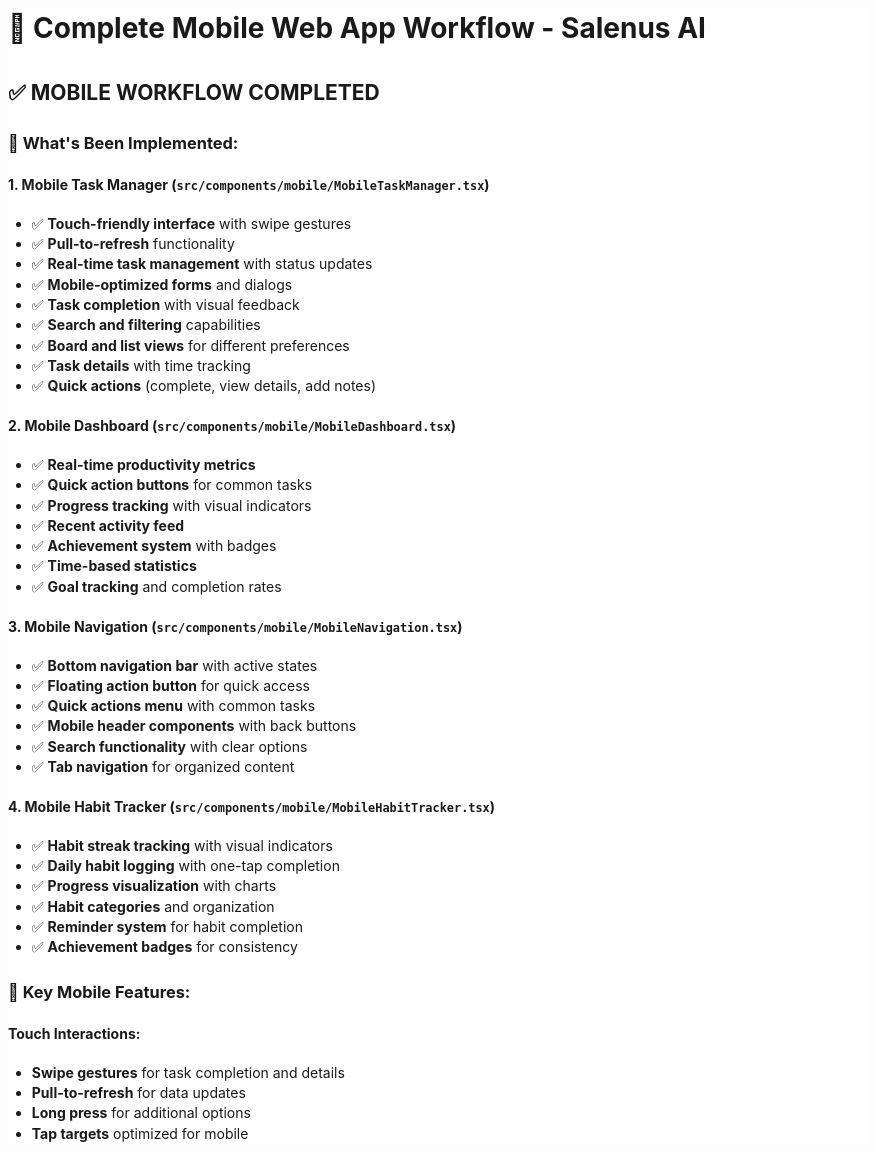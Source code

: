 # 🚀 Complete Mobile Web App Workflow - Salenus AI

## ✅ **MOBILE WORKFLOW COMPLETED**

### 🎯 **What's Been Implemented:**

#### **1. Mobile Task Manager** (`src/components/mobile/MobileTaskManager.tsx`)
- ✅ **Touch-friendly interface** with swipe gestures
- ✅ **Pull-to-refresh** functionality
- ✅ **Real-time task management** with status updates
- ✅ **Mobile-optimized forms** and dialogs
- ✅ **Task completion** with visual feedback
- ✅ **Search and filtering** capabilities
- ✅ **Board and list views** for different preferences
- ✅ **Task details** with time tracking
- ✅ **Quick actions** (complete, view details, add notes)

#### **2. Mobile Dashboard** (`src/components/mobile/MobileDashboard.tsx`)
- ✅ **Real-time productivity metrics**
- ✅ **Quick action buttons** for common tasks
- ✅ **Progress tracking** with visual indicators
- ✅ **Recent activity feed**
- ✅ **Achievement system** with badges
- ✅ **Time-based statistics**
- ✅ **Goal tracking** and completion rates

#### **3. Mobile Navigation** (`src/components/mobile/MobileNavigation.tsx`)
- ✅ **Bottom navigation bar** with active states
- ✅ **Floating action button** for quick access
- ✅ **Quick actions menu** with common tasks
- ✅ **Mobile header components** with back buttons
- ✅ **Search functionality** with clear options
- ✅ **Tab navigation** for organized content

#### **4. Mobile Habit Tracker** (`src/components/mobile/MobileHabitTracker.tsx`)
- ✅ **Habit streak tracking** with visual indicators
- ✅ **Daily habit logging** with one-tap completion
- ✅ **Progress visualization** with charts
- ✅ **Habit categories** and organization
- ✅ **Reminder system** for habit completion
- ✅ **Achievement badges** for consistency

### 🔧 **Key Mobile Features:**

#### **Touch Interactions:**
- **Swipe gestures** for task completion and details
- **Pull-to-refresh** for data updates
- **Long press** for additional options
- **Tap targets** optimized for mobile
